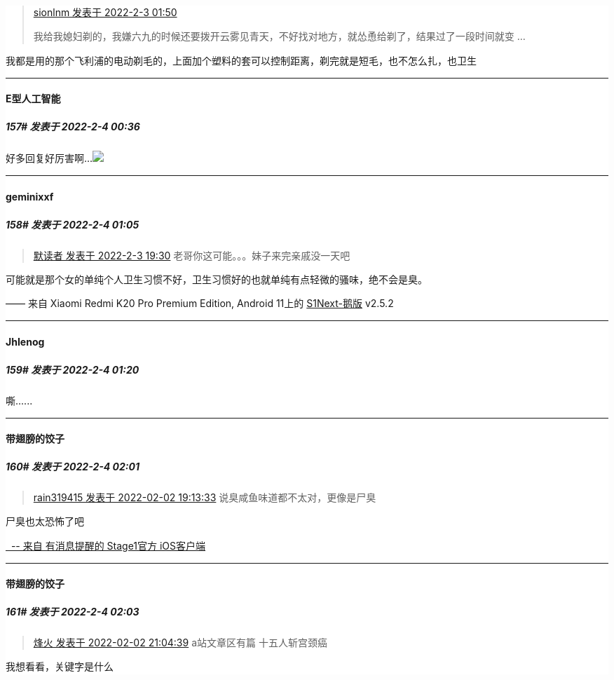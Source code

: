 <blockquote><a href="httphttps://bbs.saraba1st.com/2b/forum.php?mod=redirect&amp;goto=findpost&amp;pid=54526691&amp;ptid=2050505" target="_blank">sionlnm 发表于 2022-2-3 01:50</a>

我给我媳妇剃的，我嫌六九的时候还要拨开云雾见青天，不好找对地方，就怂恿给剃了，结果过了一段时间就变 ...</blockquote>
我都是用的那个飞利浦的电动剃毛的，上面加个塑料的套可以控制距离，剃完就是短毛，也不怎么扎，也卫生



*****

####  E型人工智能  
##### 157#       发表于 2022-2-4 00:36

好多回复好厉害啊...<img src="https://static.saraba1st.com/image/smiley/face2017/112.png" referrerpolicy="no-referrer">



*****

####  geminixxf  
##### 158#       发表于 2022-2-4 01:05

<blockquote><a href="httphttps://bbs.saraba1st.com/2b/forum.php?mod=redirect&amp;goto=findpost&amp;pid=54534604&amp;ptid=2050505" target="_blank">默读者 发表于 2022-2-3 19:30</a>
老哥你这可能。。。妹子来完亲戚没一天吧</blockquote>
可能就是那个女的单纯个人卫生习惯不好，卫生习惯好的也就单纯有点轻微的骚味，绝不会是臭。

—— 来自 Xiaomi Redmi K20 Pro Premium Edition, Android 11上的 [S1Next-鹅版](https://github.com/ykrank/S1-Next/releases) v2.5.2



*****

####  JhIenog  
##### 159#       发表于 2022-2-4 01:20

嘶......



*****

####  带翅膀的饺子  
##### 160#       发表于 2022-2-4 02:01

<blockquote><a href="httphttps://bbs.saraba1st.com/2b/forum.php?mod=redirect&amp;goto=findpost&amp;pid=54522869&amp;ptid=2050505" target="_blank">rain319415 发表于 2022-02-02 19:13:33</a>
说臭咸鱼味道都不太对，更像是尸臭</blockquote>尸臭也太恐怖了吧

[  -- 来自 有消息提醒的 Stage1官方 iOS客户端](https://itunes.apple.com/fi/app/saraba1st/id1221237470?mt=8)

*****

####  带翅膀的饺子  
##### 161#       发表于 2022-2-4 02:03

<blockquote><a href="httphttps://bbs.saraba1st.com/2b/forum.php?mod=redirect&amp;goto=findpost&amp;pid=54524006&amp;ptid=2050505" target="_blank">烽火 发表于 2022-02-02 21:04:39</a>
a站文章区有篇 十五人斩宫颈癌</blockquote>我想看看，关键字是什么
